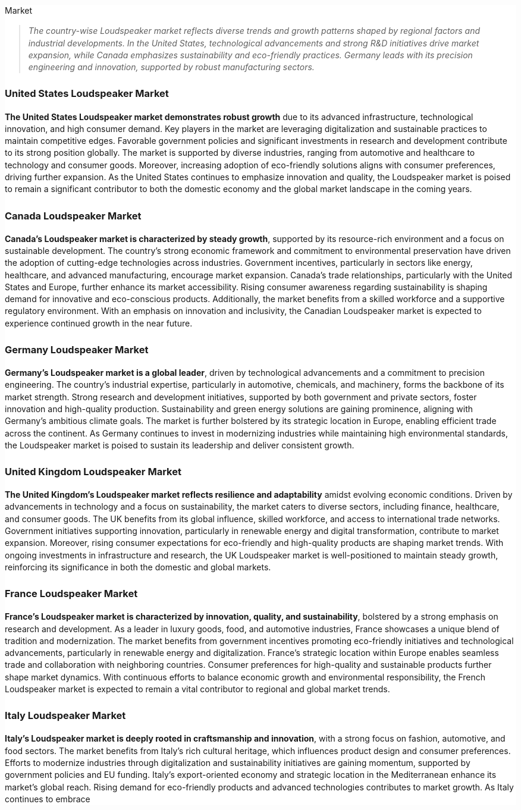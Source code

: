Market<br /></span></h1><blockquote><p><em><span class="">The country-wise Loudspeaker market reflects diverse trends and growth patterns shaped by regional factors and industrial developments. In the United States, technological advancements and strong R&amp;D initiatives drive market expansion, while Canada emphasizes sustainability and eco-friendly practices. Germany leads with its precision engineering and innovation, supported by robust manufacturing sectors.</span></em></p></blockquote><h3><strong>United States Loudspeaker Market</strong></h3><p><strong>The United States Loudspeaker market demonstrates robust growth</strong> due to its advanced infrastructure, technological innovation, and high consumer demand. Key players in the market are leveraging digitalization and sustainable practices to maintain competitive edges. Favorable government policies and significant investments in research and development contribute to its strong position globally. The market is supported by diverse industries, ranging from automotive and healthcare to technology and consumer goods. Moreover, increasing adoption of eco-friendly solutions aligns with consumer preferences, driving further expansion. As the United States continues to emphasize innovation and quality, the Loudspeaker market is poised to remain a significant contributor to both the domestic economy and the global market landscape in the coming years.</p><h3><strong>Canada Loudspeaker Market</strong></h3><p><strong>Canada&rsquo;s Loudspeaker market is characterized by steady growth</strong>, supported by its resource-rich environment and a focus on sustainable development. The country&rsquo;s strong economic framework and commitment to environmental preservation have driven the adoption of cutting-edge technologies across industries. Government incentives, particularly in sectors like energy, healthcare, and advanced manufacturing, encourage market expansion. Canada&rsquo;s trade relationships, particularly with the United States and Europe, further enhance its market accessibility. Rising consumer awareness regarding sustainability is shaping demand for innovative and eco-conscious products. Additionally, the market benefits from a skilled workforce and a supportive regulatory environment. With an emphasis on innovation and inclusivity, the Canadian Loudspeaker market is expected to experience continued growth in the near future.</p><h3><strong>Germany Loudspeaker Market</strong></h3><p><strong>Germany&rsquo;s Loudspeaker market is a global leader</strong>, driven by technological advancements and a commitment to precision engineering. The country&rsquo;s industrial expertise, particularly in automotive, chemicals, and machinery, forms the backbone of its market strength. Strong research and development initiatives, supported by both government and private sectors, foster innovation and high-quality production. Sustainability and green energy solutions are gaining prominence, aligning with Germany&rsquo;s ambitious climate goals. The market is further bolstered by its strategic location in Europe, enabling efficient trade across the continent. As Germany continues to invest in modernizing industries while maintaining high environmental standards, the Loudspeaker market is poised to sustain its leadership and deliver consistent growth.</p><h3><strong>United Kingdom Loudspeaker Market</strong></h3><p><strong>The United Kingdom&rsquo;s Loudspeaker market reflects resilience and adaptability</strong> amidst evolving economic conditions. Driven by advancements in technology and a focus on sustainability, the market caters to diverse sectors, including finance, healthcare, and consumer goods. The UK benefits from its global influence, skilled workforce, and access to international trade networks. Government initiatives supporting innovation, particularly in renewable energy and digital transformation, contribute to market expansion. Moreover, rising consumer expectations for eco-friendly and high-quality products are shaping market trends. With ongoing investments in infrastructure and research, the UK Loudspeaker market is well-positioned to maintain steady growth, reinforcing its significance in both the domestic and global markets.</p><h3><strong>France Loudspeaker Market</strong></h3><p><strong>France&rsquo;s Loudspeaker market is characterized by innovation, quality, and sustainability</strong>, bolstered by a strong emphasis on research and development. As a leader in luxury goods, food, and automotive industries, France showcases a unique blend of tradition and modernization. The market benefits from government incentives promoting eco-friendly initiatives and technological advancements, particularly in renewable energy and digitalization. France&rsquo;s strategic location within Europe enables seamless trade and collaboration with neighboring countries. Consumer preferences for high-quality and sustainable products further shape market dynamics. With continuous efforts to balance economic growth and environmental responsibility, the French Loudspeaker market is expected to remain a vital contributor to regional and global market trends.</p><h3><strong>Italy Loudspeaker Market</strong></h3><p><strong>Italy&rsquo;s Loudspeaker market is deeply rooted in craftsmanship and innovation</strong>, with a strong focus on fashion, automotive, and food sectors. The market benefits from Italy&rsquo;s rich cultural heritage, which influences product design and consumer preferences. Efforts to modernize industries through digitalization and sustainability initiatives are gaining momentum, supported by government policies and EU funding. Italy&rsquo;s export-oriented economy and strategic location in the Mediterranean enhance its market&rsquo;s global reach. Rising demand for eco-friendly products and advanced technologies contributes to market growth. As Italy continues to embrace